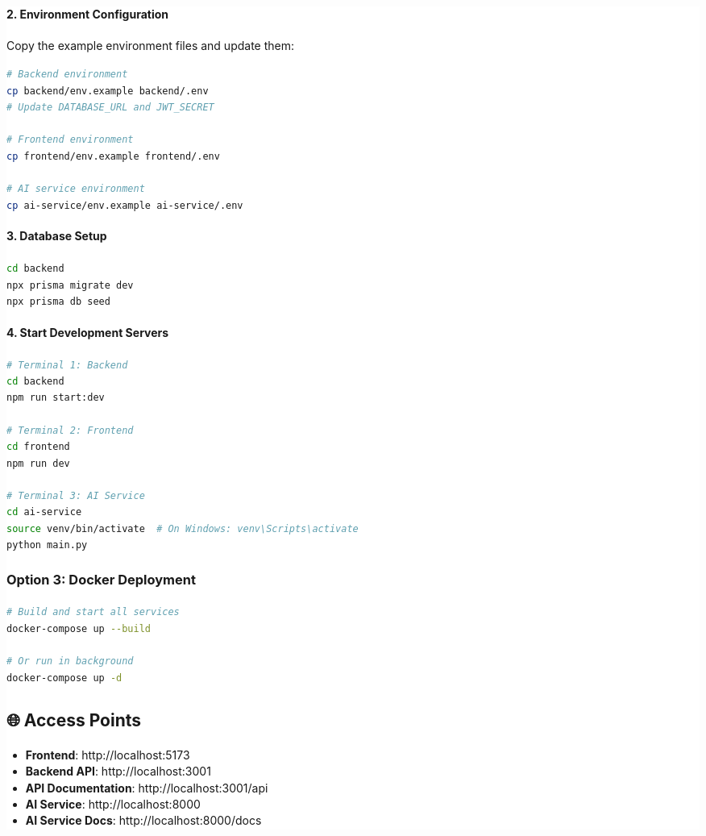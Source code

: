 #### 2. Environment Configuration

Copy the example environment files and update them:

```bash
# Backend environment
cp backend/env.example backend/.env
# Update DATABASE_URL and JWT_SECRET

# Frontend environment
cp frontend/env.example frontend/.env

# AI service environment
cp ai-service/env.example ai-service/.env
```

#### 3. Database Setup

```bash
cd backend
npx prisma migrate dev
npx prisma db seed
```

#### 4. Start Development Servers

```bash
# Terminal 1: Backend
cd backend
npm run start:dev

# Terminal 2: Frontend
cd frontend
npm run dev

# Terminal 3: AI Service
cd ai-service
source venv/bin/activate  # On Windows: venv\Scripts\activate
python main.py
```

### Option 3: Docker Deployment

```bash
# Build and start all services
docker-compose up --build

# Or run in background
docker-compose up -d
```

## 🌐 Access Points

- **Frontend**: http://localhost:5173
- **Backend API**: http://localhost:3001
- **API Documentation**: http://localhost:3001/api
- **AI Service**: http://localhost:8000
- **AI Service Docs**: http://localhost:8000/docs
